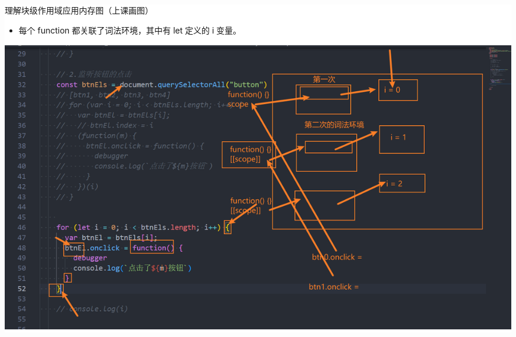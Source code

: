 理解块级作用域应用内存图（上课画图）

- 每个 function 都关联了词法环境，其中有 let 定义的 i 变量。

![块级作用域应用内存图](NodeAssets/块级作用域应用内存图.png)
